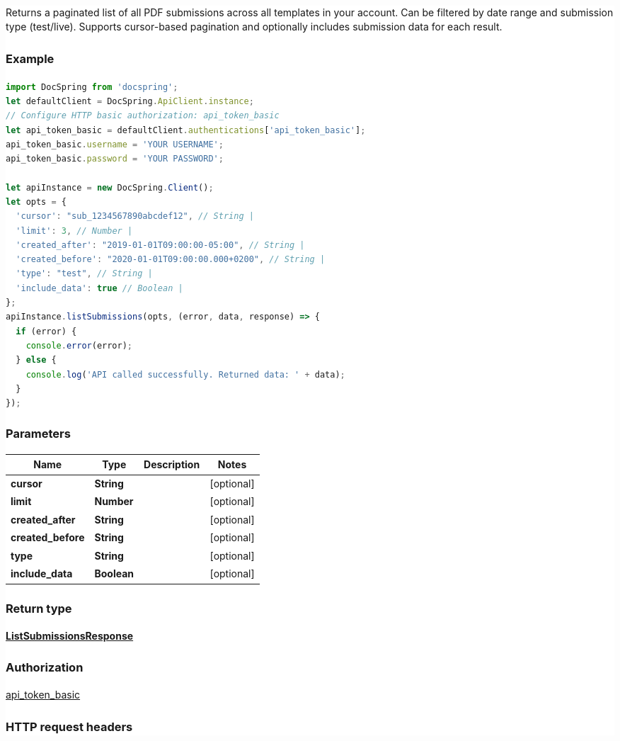 Returns a paginated list of all PDF submissions across all templates in your account. Can be filtered by date range and submission type (test/live). Supports cursor-based pagination and optionally includes submission data for each result. 

### Example

```javascript
import DocSpring from 'docspring';
let defaultClient = DocSpring.ApiClient.instance;
// Configure HTTP basic authorization: api_token_basic
let api_token_basic = defaultClient.authentications['api_token_basic'];
api_token_basic.username = 'YOUR USERNAME';
api_token_basic.password = 'YOUR PASSWORD';

let apiInstance = new DocSpring.Client();
let opts = {
  'cursor': "sub_1234567890abcdef12", // String | 
  'limit': 3, // Number | 
  'created_after': "2019-01-01T09:00:00-05:00", // String | 
  'created_before': "2020-01-01T09:00:00.000+0200", // String | 
  'type': "test", // String | 
  'include_data': true // Boolean | 
};
apiInstance.listSubmissions(opts, (error, data, response) => {
  if (error) {
    console.error(error);
  } else {
    console.log('API called successfully. Returned data: ' + data);
  }
});
```

### Parameters


Name | Type | Description  | Notes
------------- | ------------- | ------------- | -------------
 **cursor** | **String**|  | [optional] 
 **limit** | **Number**|  | [optional] 
 **created_after** | **String**|  | [optional] 
 **created_before** | **String**|  | [optional] 
 **type** | **String**|  | [optional] 
 **include_data** | **Boolean**|  | [optional] 

### Return type

[**ListSubmissionsResponse**](ListSubmissionsResponse.md)

### Authorization

[api_token_basic](../README.md#api_token_basic)

### HTTP request headers
